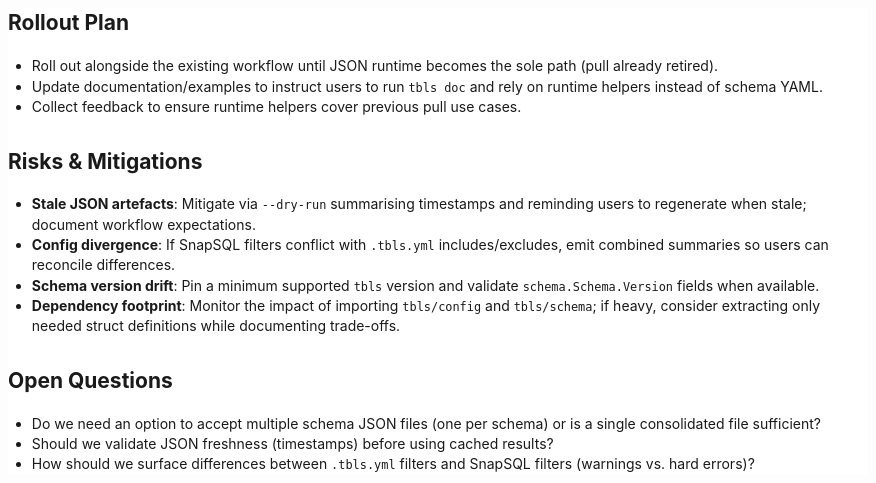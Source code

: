 ## Rollout Plan
- Roll out alongside the existing workflow until JSON runtime becomes the sole path (pull already retired).
- Update documentation/examples to instruct users to run `tbls doc` and rely on runtime helpers instead of schema YAML.
- Collect feedback to ensure runtime helpers cover previous pull use cases.

## Risks & Mitigations
- **Stale JSON artefacts**: Mitigate via `--dry-run` summarising timestamps and reminding users to regenerate when stale; document workflow expectations.
- **Config divergence**: If SnapSQL filters conflict with `.tbls.yml` includes/excludes, emit combined summaries so users can reconcile differences.
- **Schema version drift**: Pin a minimum supported `tbls` version and validate `schema.Schema.Version` fields when available.
- **Dependency footprint**: Monitor the impact of importing `tbls/config` and `tbls/schema`; if heavy, consider extracting only needed struct definitions while documenting trade-offs.

## Open Questions
- Do we need an option to accept multiple schema JSON files (one per schema) or is a single consolidated file sufficient?
- Should we validate JSON freshness (timestamps) before using cached results?
- How should we surface differences between `.tbls.yml` filters and SnapSQL filters (warnings vs. hard errors)?
